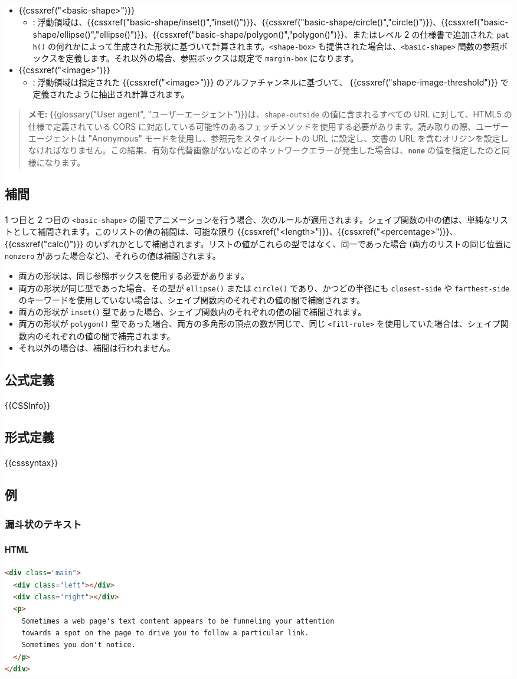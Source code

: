 - {{cssxref("&lt;basic-shape&gt;")}}
  - : 浮動領域は、{{cssxref("basic-shape/inset()","inset()")}}、{{cssxref("basic-shape/circle()","circle()")}}、{{cssxref("basic-shape/ellipse()","ellipse()")}}、{{cssxref("basic-shape/polygon()","polygon()")}}、またはレベル 2 の仕様書で追加された `path()` の何れかによって生成された形状に基づいて計算されます。`<shape-box>` も提供された場合は、`<basic-shape>` 関数の参照ボックスを定義します。それ以外の場合、参照ボックスは既定で `margin-box` になります。
- {{cssxref("&lt;image&gt;")}}
  - : 浮動領域は指定された {{cssxref("&lt;image&gt;")}} のアルファチャンネルに基づいて、 {{cssxref("shape-image-threshold")}} で定義されたように抽出され計算されます。

> **メモ:** {{glossary("User agent", "ユーザーエージェント")}}は、`shape-outside` の値に含まれるすべての URL に対して、HTML5 の仕様で定義されている CORS に対応している可能性のあるフェッチメソッドを使用する必要があります。読み取りの際、ユーザーエージェントは "Anonymous" モードを使用し、参照元をスタイルシートの URL に設定し、文書の URL を含むオリジンを設定しなければなりません。この結果、有効な代替画像がないなどのネットワークエラーが発生した場合は、**`none`** の値を指定したのと同様になります。

## 補間

1 つ目と 2 つ目の `<basic-shape>` の間でアニメーションを行う場合、次のルールが適用されます。シェイプ関数の中の値は、単純なリストとして補間されます。このリストの値の補間は、可能な限り {{cssxref("&lt;length&gt;")}}、{{cssxref("&lt;percentage&gt;")}}、{{cssxref("calc()")}} のいずれかとして補間されます。リストの値がこれらの型ではなく、同一であった場合 (両方のリストの同じ位置に `nonzero` があった場合など)、それらの値は補間されます。

- 両方の形状は、同じ参照ボックスを使用する必要があります。
- 両方の形状が同じ型であった場合、その型が `ellipse()` または `circle()` であり、かつどの半径にも `closest-side` や `farthest-side` のキーワードを使用していない場合は、シェイプ関数内のそれぞれの値の間で補間されます。
- 両方の形状が `inset()` 型であった場合、シェイプ関数内のそれぞれの値の間で補間されます。
- 両方の形状が `polygon()` 型であった場合、両方の多角形の頂点の数が同じで、同じ `<fill-rule>` を使用していた場合は、シェイプ関数内のそれぞれの値の間で補完されます。
- それ以外の場合は、補間は行われません。

## 公式定義

{{CSSInfo}}

## 形式定義

{{csssyntax}}

## 例

<h3 id="Funneling_text">漏斗状のテキスト</h3>

#### HTML

```html
<div class="main">
  <div class="left"></div>
  <div class="right"></div>
  <p>
    Sometimes a web page's text content appears to be funneling your attention
    towards a spot on the page to drive you to follow a particular link.
    Sometimes you don't notice.
  </p>
</div>
```

